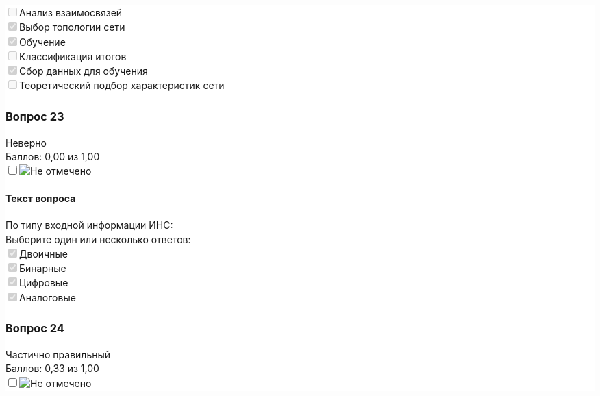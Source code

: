 <div class="r1"><input type="checkbox" name="q690456:34_choice1" disabled="disabled" value="1" id="q690456:34_choice1" /><label for="q690456:34_choice1" class="m-l-1">Анализ взаимосвязей</label> </div>
<div class="r0 correct"><input type="checkbox" name="q690456:34_choice2" disabled="disabled" value="1" id="q690456:34_choice2" checked="checked" /><label for="q690456:34_choice2" class="m-l-1">Выбор топологии сети</label> <i class="icon fa fa-check text-success fa-fw " aria-hidden="true" title="Верно" aria-label="Верно"></i></div>
<div class="r1 correct"><input type="checkbox" name="q690456:34_choice3" disabled="disabled" value="1" id="q690456:34_choice3" checked="checked" /><label for="q690456:34_choice3" class="m-l-1">Обучение</label> <i class="icon fa fa-check text-success fa-fw " aria-hidden="true" title="Верно" aria-label="Верно"></i></div>
<div class="r0"><input type="checkbox" name="q690456:34_choice4" disabled="disabled" value="1" id="q690456:34_choice4" /><label for="q690456:34_choice4" class="m-l-1">Классификация итогов</label> </div>
<div class="r1 correct"><input type="checkbox" name="q690456:34_choice5" disabled="disabled" value="1" id="q690456:34_choice5" checked="checked" /><label for="q690456:34_choice5" class="m-l-1">Сбор данных для обучения</label> <i class="icon fa fa-check text-success fa-fw " aria-hidden="true" title="Верно" aria-label="Верно"></i></div>
<div class="r0"><input type="checkbox" name="q690456:34_choice6" disabled="disabled" value="1" id="q690456:34_choice6" /><label for="q690456:34_choice6" class="m-l-1">Теоретический подбор характеристик сети</label> </div>
</div></div></div></div></div><div id="q36" class="que multichoice deferredfeedback incorrect"><div class="info"><h3 class="no">Вопрос <span class="qno">23</span></h3><div class="state">Неверно</div><div class="grade">Баллов: 0,00 из 1,00</div><div class="questionflag editable" aria-atomic="true" aria-relevant="text" aria-live="assertive"><input type="hidden" name="q690456:36_:flagged" value="0" /><input type="checkbox" id="q690456:36_:flaggedcheckbox" name="q690456:36_:flagged" value="1" /><input type="hidden" value="qaid=24494727&amp;qubaid=690456&amp;qid=1054717&amp;slot=36&amp;checksum=490e6165490c9be116942183201483b7&amp;sesskey=aG4mLFm9go&amp;newstate=" class="questionflagpostdata" /><label id="q690456:36_:flaggedlabel" for="q690456:36_:flaggedcheckbox"><img src="http://pegas.bsu.edu.ru/theme/image.php/klass/core/1526448966/i/unflagged" alt="Не отмечено" id="q690456:36_:flaggedimg" /></label>
</div></div><div class="content"><div class="formulation clearfix"><h4 class="accesshide">Текст вопроса</h4><input type="hidden" name="q690456:36_:sequencecheck" value="3" /><div class="qtext">По типу входной информации ИНС:</div><div class="ablock"><div class="prompt">Выберите один или несколько ответов:</div><div class="answer"><div class="r0 correct"><input type="checkbox" name="q690456:36_choice0" disabled="disabled" value="1" id="q690456:36_choice0" checked="checked" /><label for="q690456:36_choice0" class="m-l-1">Двоичные</label> <i class="icon fa fa-check text-success fa-fw " aria-hidden="true" title="Верно" aria-label="Верно"></i></div>
<div class="r1 incorrect"><input type="checkbox" name="q690456:36_choice1" disabled="disabled" value="1" id="q690456:36_choice1" checked="checked" /><label for="q690456:36_choice1" class="m-l-1">Бинарные</label> <i class="icon fa fa-remove text-danger fa-fw " aria-hidden="true" title="Неверно" aria-label="Неверно"></i></div>
<div class="r0 incorrect"><input type="checkbox" name="q690456:36_choice2" disabled="disabled" value="1" id="q690456:36_choice2" checked="checked" /><label for="q690456:36_choice2" class="m-l-1">Цифровые</label> <i class="icon fa fa-remove text-danger fa-fw " aria-hidden="true" title="Неверно" aria-label="Неверно"></i></div>
<div class="r1 correct"><input type="checkbox" name="q690456:36_choice3" disabled="disabled" value="1" id="q690456:36_choice3" checked="checked" /><label for="q690456:36_choice3" class="m-l-1">Аналоговые</label> <i class="icon fa fa-check text-success fa-fw " aria-hidden="true" title="Верно" aria-label="Верно"></i></div>
</div></div></div></div></div><div id="q37" class="que multichoice deferredfeedback partiallycorrect"><div class="info"><h3 class="no">Вопрос <span class="qno">24</span></h3><div class="state">Частично правильный</div><div class="grade">Баллов: 0,33 из 1,00</div><div class="questionflag editable" aria-atomic="true" aria-relevant="text" aria-live="assertive"><input type="hidden" name="q690456:37_:flagged" value="0" /><input type="checkbox" id="q690456:37_:flaggedcheckbox" name="q690456:37_:flagged" value="1" /><input type="hidden" value="qaid=24494728&amp;qubaid=690456&amp;qid=1054716&amp;slot=37&amp;checksum=e6949533d59841e101e34c075c8d68e5&amp;sesskey=aG4mLFm9go&amp;newstate=" class="questionflagpostdata" /><label id="q690456:37_:flaggedlabel" for="q690456:37_:flaggedcheckbox"><img src="http://pegas.bsu.edu.ru/theme/image.php/klass/core/1526448966/i/unflagged" alt="Не отмечено" id="q690456:37_:flaggedimg" /></label>

